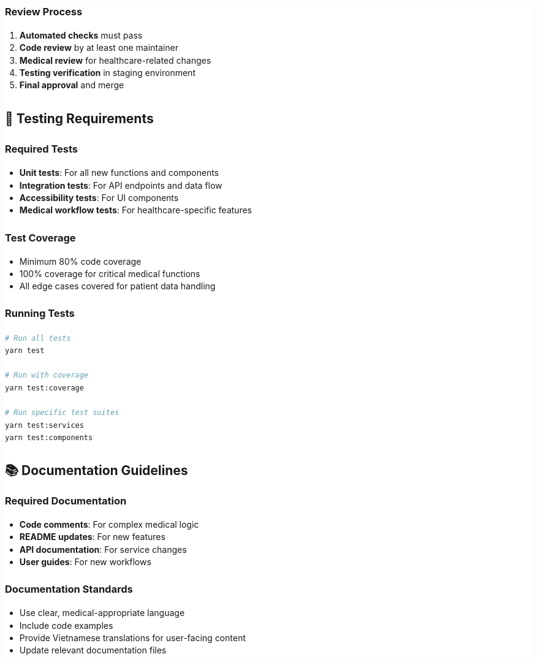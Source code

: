 ### Review Process

1. **Automated checks** must pass
2. **Code review** by at least one maintainer
3. **Medical review** for healthcare-related changes
4. **Testing verification** in staging environment
5. **Final approval** and merge

## 🧪 Testing Requirements

### Required Tests

- **Unit tests**: For all new functions and components
- **Integration tests**: For API endpoints and data flow
- **Accessibility tests**: For UI components
- **Medical workflow tests**: For healthcare-specific features

### Test Coverage

- Minimum 80% code coverage
- 100% coverage for critical medical functions
- All edge cases covered for patient data handling

### Running Tests

```bash
# Run all tests
yarn test

# Run with coverage
yarn test:coverage

# Run specific test suites
yarn test:services
yarn test:components
```

## 📚 Documentation Guidelines

### Required Documentation

- **Code comments**: For complex medical logic
- **README updates**: For new features
- **API documentation**: For service changes
- **User guides**: For new workflows

### Documentation Standards

- Use clear, medical-appropriate language
- Include code examples
- Provide Vietnamese translations for user-facing content
- Update relevant documentation files

